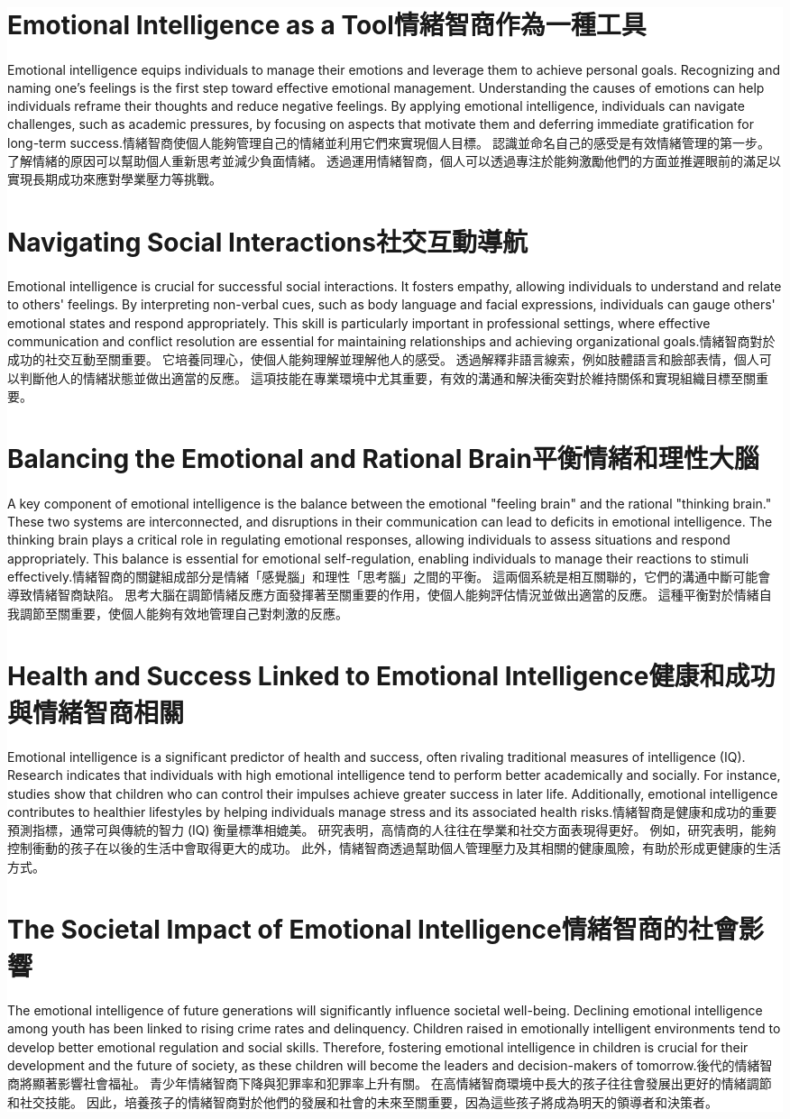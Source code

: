 # Emotional Intelligence as a Tool情緒智商作為一種工具

Emotional intelligence equips individuals to manage their emotions and leverage them to achieve personal goals. Recognizing and naming one’s feelings is the first step toward effective emotional management. Understanding the causes of emotions can help individuals reframe their thoughts and reduce negative feelings. By applying emotional intelligence, individuals can navigate challenges, such as academic pressures, by focusing on aspects that motivate them and deferring immediate gratification for long-term success.情緒智商使個人能夠管理自己的情緒並利用它們來實現個人目標。 認識並命名自己的感受是有效情緒管理的第一步。 了解情緒的原因可以幫助個人重新思考並減少負面情緒。 透過運用情緒智商，個人可以透過專注於能夠激勵他們的方面並推遲眼前的滿足以實現長期成功來應對學業壓力等挑戰。

# Navigating Social Interactions社交互動導航

Emotional intelligence is crucial for successful social interactions. It fosters empathy, allowing individuals to understand and relate to others' feelings. By interpreting non-verbal cues, such as body language and facial expressions, individuals can gauge others' emotional states and respond appropriately. This skill is particularly important in professional settings, where effective communication and conflict resolution are essential for maintaining relationships and achieving organizational goals.情緒智商對於成功的社交互動至關重要。 它培養同理心，使個人能夠理解並理解他人的感受。 透過解釋非語言線索，例如肢體語言和臉部表情，個人可以判斷他人的情緒狀態並做出適當的反應。 這項技能在專業環境中尤其重要，有效的溝通和解決衝突對於維持關係和實現組織目標至關重要。

# Balancing the Emotional and Rational Brain平衡情緒和理性大腦

A key component of emotional intelligence is the balance between the emotional "feeling brain" and the rational "thinking brain." These two systems are interconnected, and disruptions in their communication can lead to deficits in emotional intelligence. The thinking brain plays a critical role in regulating emotional responses, allowing individuals to assess situations and respond appropriately. This balance is essential for emotional self-regulation, enabling individuals to manage their reactions to stimuli effectively.情緒智商的關鍵組成部分是情緒「感覺腦」和理性「思考腦」之間的平衡。 這兩個系統是相互關聯的，它們的溝通中斷可能會導致情緒智商缺陷。 思考大腦在調節情緒反應方面發揮著至關重要的作用，使個人能夠評估情況並做出適當的反應。 這種平衡對於情緒自我調節至關重要，使個人能夠有效地管理自己對刺激的反應。

# Health and Success Linked to Emotional Intelligence健康和成功與情緒智商相關

Emotional intelligence is a significant predictor of health and success, often rivaling traditional measures of intelligence (IQ). Research indicates that individuals with high emotional intelligence tend to perform better academically and socially. For instance, studies show that children who can control their impulses achieve greater success in later life. Additionally, emotional intelligence contributes to healthier lifestyles by helping individuals manage stress and its associated health risks.情緒智商是健康和成功的重要預測指標，通常可與傳統的智力 (IQ) 衡量標準相媲美。 研究表明，高情商的人往往在學業和社交方面表現得更好。 例如，研究表明，能夠控制衝動的孩子在以後的生活中會取得更大的成功。 此外，情緒智商透過幫助個人管理壓力及其相關的健康風險，有助於形成更健康的生活方式。

# The Societal Impact of Emotional Intelligence情緒智商的社會影響

The emotional intelligence of future generations will significantly influence societal well-being. Declining emotional intelligence among youth has been linked to rising crime rates and delinquency. Children raised in emotionally intelligent environments tend to develop better emotional regulation and social skills. Therefore, fostering emotional intelligence in children is crucial for their development and the future of society, as these children will become the leaders and decision-makers of tomorrow.後代的情緒智商將顯著影響社會福祉。 青少年情緒智商下降與犯罪率和犯罪率上升有關。 在高情緒智商環境中長大的孩子往往會發展出更好的情緒調節和社交技能。 因此，培養孩子的情緒智商對於他們的發展和社會的未來至關重要，因為這些孩子將成為明天的領導者和決策者。
